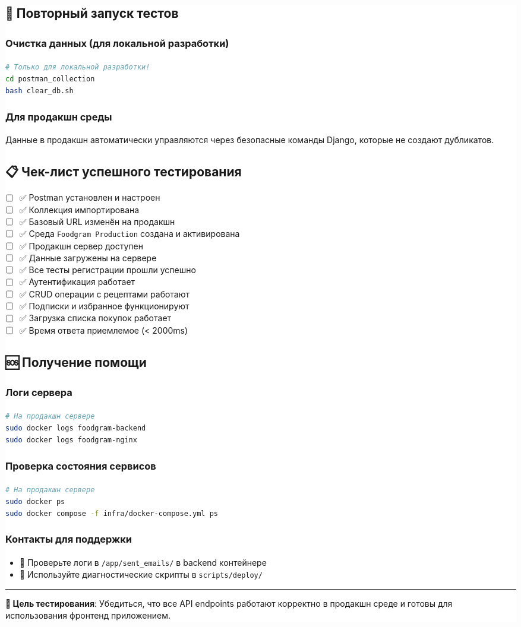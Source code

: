 ## 🔄 Повторный запуск тестов

### Очистка данных (для локальной разработки)
```bash
# Только для локальной разработки!
cd postman_collection
bash clear_db.sh
```

### Для продакшн среды
Данные в продакшн автоматически управляются через безопасные команды Django, которые не создают дубликатов.

## 📋 Чек-лист успешного тестирования

- [ ] ✅ Postman установлен и настроен
- [ ] ✅ Коллекция импортирована
- [ ] ✅ Базовый URL изменён на продакшн
- [ ] ✅ Среда `Foodgram Production` создана и активирована
- [ ] ✅ Продакшн сервер доступен
- [ ] ✅ Данные загружены на сервере
- [ ] ✅ Все тесты регистрации прошли успешно
- [ ] ✅ Аутентификация работает
- [ ] ✅ CRUD операции с рецептами работают
- [ ] ✅ Подписки и избранное функционируют
- [ ] ✅ Загрузка списка покупок работает
- [ ] ✅ Время ответа приемлемое (< 2000ms)

## 🆘 Получение помощи

### Логи сервера
```bash
# На продакшн сервере
sudo docker logs foodgram-backend
sudo docker logs foodgram-nginx
```

### Проверка состояния сервисов
```bash
# На продакшн сервере
sudo docker ps
sudo docker compose -f infra/docker-compose.yml ps
```

### Контакты для поддержки
- 📧 Проверьте логи в `/app/sent_emails/` в backend контейнере
- 🔧 Используйте диагностические скрипты в `scripts/deploy/`

---

**🎯 Цель тестирования**: Убедиться, что все API endpoints работают корректно в продакшн среде и готовы для использования фронтенд приложением. 
